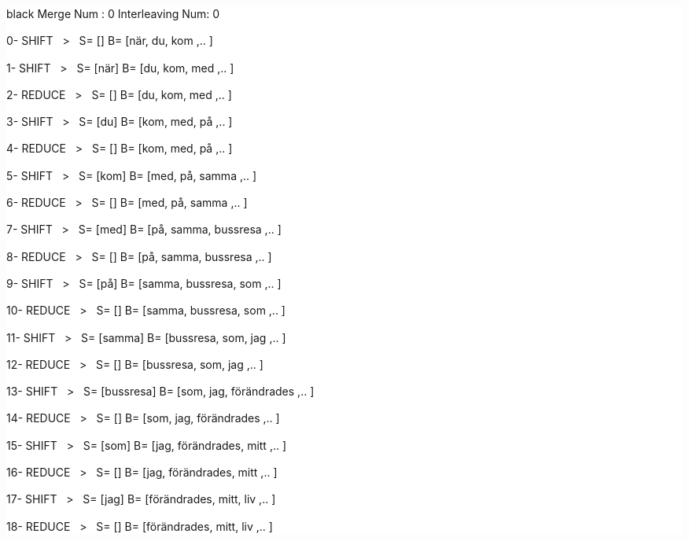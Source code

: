 black Merge Num : 0 Interleaving Num: 0


0- SHIFT&nbsp;&nbsp;&nbsp;>&nbsp;&nbsp;&nbsp;S= []   B= [när, du, kom ,.. ]



1- SHIFT&nbsp;&nbsp;&nbsp;>&nbsp;&nbsp;&nbsp;S= [när]   B= [du, kom, med ,.. ]



2- REDUCE&nbsp;&nbsp;&nbsp;>&nbsp;&nbsp;&nbsp;S= []   B= [du, kom, med ,.. ]



3- SHIFT&nbsp;&nbsp;&nbsp;>&nbsp;&nbsp;&nbsp;S= [du]   B= [kom, med, på ,.. ]



4- REDUCE&nbsp;&nbsp;&nbsp;>&nbsp;&nbsp;&nbsp;S= []   B= [kom, med, på ,.. ]



5- SHIFT&nbsp;&nbsp;&nbsp;>&nbsp;&nbsp;&nbsp;S= [kom]   B= [med, på, samma ,.. ]



6- REDUCE&nbsp;&nbsp;&nbsp;>&nbsp;&nbsp;&nbsp;S= []   B= [med, på, samma ,.. ]



7- SHIFT&nbsp;&nbsp;&nbsp;>&nbsp;&nbsp;&nbsp;S= [med]   B= [på, samma, bussresa ,.. ]



8- REDUCE&nbsp;&nbsp;&nbsp;>&nbsp;&nbsp;&nbsp;S= []   B= [på, samma, bussresa ,.. ]



9- SHIFT&nbsp;&nbsp;&nbsp;>&nbsp;&nbsp;&nbsp;S= [på]   B= [samma, bussresa, som ,.. ]



10- REDUCE&nbsp;&nbsp;&nbsp;>&nbsp;&nbsp;&nbsp;S= []   B= [samma, bussresa, som ,.. ]



11- SHIFT&nbsp;&nbsp;&nbsp;>&nbsp;&nbsp;&nbsp;S= [samma]   B= [bussresa, som, jag ,.. ]



12- REDUCE&nbsp;&nbsp;&nbsp;>&nbsp;&nbsp;&nbsp;S= []   B= [bussresa, som, jag ,.. ]



13- SHIFT&nbsp;&nbsp;&nbsp;>&nbsp;&nbsp;&nbsp;S= [bussresa]   B= [som, jag, förändrades ,.. ]



14- REDUCE&nbsp;&nbsp;&nbsp;>&nbsp;&nbsp;&nbsp;S= []   B= [som, jag, förändrades ,.. ]



15- SHIFT&nbsp;&nbsp;&nbsp;>&nbsp;&nbsp;&nbsp;S= [som]   B= [jag, förändrades, mitt ,.. ]



16- REDUCE&nbsp;&nbsp;&nbsp;>&nbsp;&nbsp;&nbsp;S= []   B= [jag, förändrades, mitt ,.. ]



17- SHIFT&nbsp;&nbsp;&nbsp;>&nbsp;&nbsp;&nbsp;S= [jag]   B= [förändrades, mitt, liv ,.. ]



18- REDUCE&nbsp;&nbsp;&nbsp;>&nbsp;&nbsp;&nbsp;S= []   B= [förändrades, mitt, liv ,.. ]
